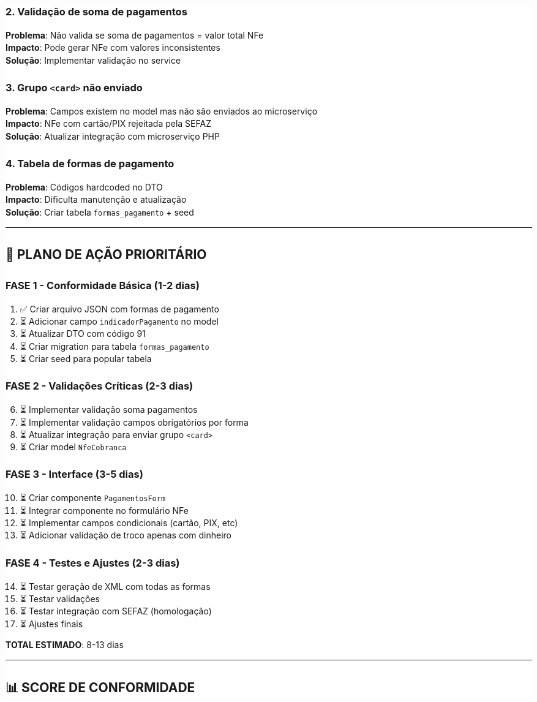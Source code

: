 ### 2. Validação de soma de pagamentos
**Problema**: Não valida se soma de pagamentos = valor total NFe  
**Impacto**: Pode gerar NFe com valores inconsistentes  
**Solução**: Implementar validação no service

### 3. Grupo `<card>` não enviado
**Problema**: Campos existem no model mas não são enviados ao microserviço  
**Impacto**: NFe com cartão/PIX rejeitada pela SEFAZ  
**Solução**: Atualizar integração com microserviço PHP

### 4. Tabela de formas de pagamento
**Problema**: Códigos hardcoded no DTO  
**Impacto**: Dificulta manutenção e atualização  
**Solução**: Criar tabela `formas_pagamento` + seed

---

## 🎯 PLANO DE AÇÃO PRIORITÁRIO

### FASE 1 - Conformidade Básica (1-2 dias)
1. ✅ Criar arquivo JSON com formas de pagamento
2. ⏳ Adicionar campo `indicadorPagamento` no model
3. ⏳ Atualizar DTO com código 91
4. ⏳ Criar migration para tabela `formas_pagamento`
5. ⏳ Criar seed para popular tabela

### FASE 2 - Validações Críticas (2-3 dias)
6. ⏳ Implementar validação soma pagamentos
7. ⏳ Implementar validação campos obrigatórios por forma
8. ⏳ Atualizar integração para enviar grupo `<card>`
9. ⏳ Criar model `NfeCobranca`

### FASE 3 - Interface (3-5 dias)
10. ⏳ Criar componente `PagamentosForm`
11. ⏳ Integrar componente no formulário NFe
12. ⏳ Implementar campos condicionais (cartão, PIX, etc)
13. ⏳ Adicionar validação de troco apenas com dinheiro

### FASE 4 - Testes e Ajustes (2-3 dias)
14. ⏳ Testar geração de XML com todas as formas
15. ⏳ Testar validações
16. ⏳ Testar integração com SEFAZ (homologação)
17. ⏳ Ajustes finais

**TOTAL ESTIMADO**: 8-13 dias

---

## 📊 SCORE DE CONFORMIDADE

